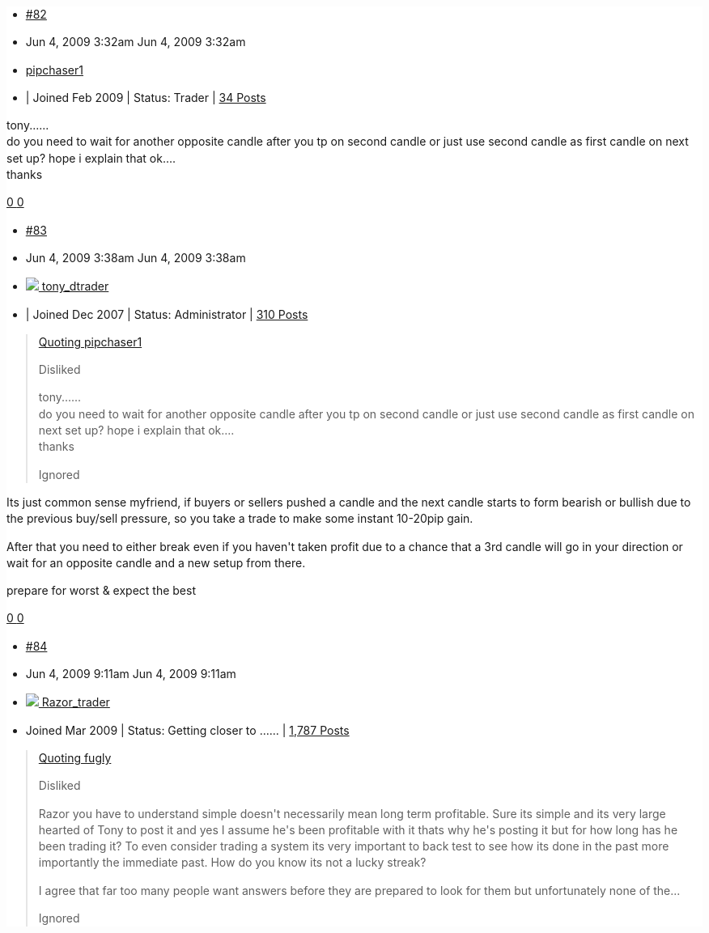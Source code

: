   * [#82](/thread/post/2776771#post2776771 "Post Permalink")

  * Jun 4, 2009 3:32am  Jun 4, 2009 3:32am 

  * [ pipchaser1](pipchaser1)

  * | Joined Feb 2009  | Status: Trader | [34 Posts](/search?do=process&provider=Member&searchuser=94305)

tony......  
do you need to wait for another opposite candle after you tp on second candle or just use second candle as first candle on next set up? hope i explain that ok....  
thanks 

[0 ](javascript:void\(0\);) [0 ](javascript:void\(0\);)

  * [#83](/thread/post/2776792#post2776792 "Post Permalink")

  * Jun 4, 2009 3:38am  Jun 4, 2009 3:38am 

  * [![](https://assets.faireconomy.media/nfs/customavatars/thumbs/medium/avatar55255_6.gif) tony_dtrader](tony_dtrader)

  * | Joined Dec 2007  | Status: Аdministrator | [310 Posts](/search?do=process&provider=Member&searchuser=55255)

> [Quoting pipchaser1](/thread/post/2776771#post2776771 "View Quoted Post")
> 
> Disliked
> 
> tony......  
>  do you need to wait for another opposite candle after you tp on second candle or just use second candle as first candle on next set up? hope i explain that ok....  
>  thanks
> 
> Ignored

Its just common sense myfriend, if buyers or sellers pushed a candle and the next candle starts to form bearish or bullish due to the previous buy/sell pressure, so you take a trade to make some instant 10-20pip gain.  
  
After that you need to either break even if you haven't taken profit due to a chance that a 3rd candle will go in your direction or wait for an opposite candle and a new setup from there. 

prepare for worst & expect the best

[0 ](javascript:void\(0\);) [0 ](javascript:void\(0\);)

  * [#84](/thread/post/2777391#post2777391 "Post Permalink")

  * Jun 4, 2009 9:11am  Jun 4, 2009 9:11am 

  * [![](https://assets.faireconomy.media/nfs/customavatars/thumbs/medium/avatar96744_2.gif) Razor_trader](razor_trader)

  * Joined Mar 2009 | Status: Getting closer to ...... | [1,787 Posts](/search?do=process&provider=Member&searchuser=96744)

> [Quoting fugly](/thread/post/2776626#post2776626 "View Quoted Post")
> 
> Disliked
> 
> Razor you have to understand simple doesn't necessarily mean long term profitable. Sure its simple and its very large hearted of Tony to post it and yes I assume he's been profitable with it thats why he's posting it but for how long has he been trading it? To even consider trading a system its very important to back test to see how its done in the past more importantly the immediate past. How do you know its not a lucky streak?   
>    
>  I agree that far too many people want answers before they are prepared to look for them but unfortunately none of the...
> 
> Ignored
